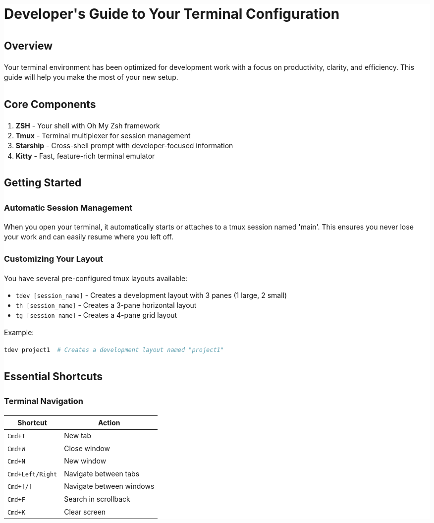 # Developer's Guide to Your Terminal Configuration

## Overview

Your terminal environment has been optimized for development work with a focus on productivity, clarity, and efficiency. This guide will help you make the most of your new setup.

## Core Components

1. **ZSH** - Your shell with Oh My Zsh framework
2. **Tmux** - Terminal multiplexer for session management
3. **Starship** - Cross-shell prompt with developer-focused information
4. **Kitty** - Fast, feature-rich terminal emulator

## Getting Started

### Automatic Session Management

When you open your terminal, it automatically starts or attaches to a tmux session named 'main'. This ensures you never lose your work and can easily resume where you left off.

### Customizing Your Layout

You have several pre-configured tmux layouts available:

- `tdev [session_name]` - Creates a development layout with 3 panes (1 large, 2 small)
- `th [session_name]` - Creates a 3-pane horizontal layout
- `tg [session_name]` - Creates a 4-pane grid layout

Example:
```bash
tdev project1  # Creates a development layout named "project1"
```

## Essential Shortcuts

### Terminal Navigation

| Shortcut | Action |
|----------|--------|
| `Cmd+T` | New tab |
| `Cmd+W` | Close window |
| `Cmd+N` | New window |
| `Cmd+Left/Right` | Navigate between tabs |
| `Cmd+[/]` | Navigate between windows |
| `Cmd+F` | Search in scrollback |
| `Cmd+K` | Clear screen |
